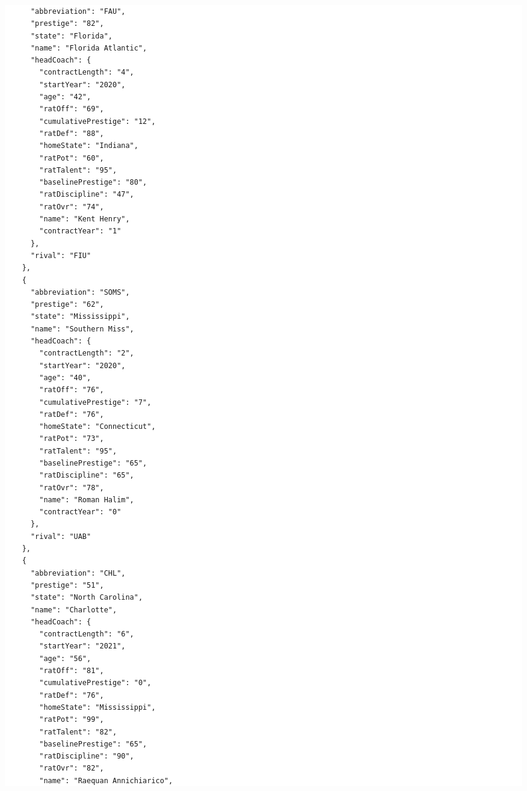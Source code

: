           "abbreviation": "FAU",
          "prestige": "82",
          "state": "Florida",
          "name": "Florida Atlantic",
          "headCoach": {
            "contractLength": "4",
            "startYear": "2020",
            "age": "42",
            "ratOff": "69",
            "cumulativePrestige": "12",
            "ratDef": "88",
            "homeState": "Indiana",
            "ratPot": "60",
            "ratTalent": "95",
            "baselinePrestige": "80",
            "ratDiscipline": "47",
            "ratOvr": "74",
            "name": "Kent Henry",
            "contractYear": "1"
          },
          "rival": "FIU"
        },
        {
          "abbreviation": "SOMS",
          "prestige": "62",
          "state": "Mississippi",
          "name": "Southern Miss",
          "headCoach": {
            "contractLength": "2",
            "startYear": "2020",
            "age": "40",
            "ratOff": "76",
            "cumulativePrestige": "7",
            "ratDef": "76",
            "homeState": "Connecticut",
            "ratPot": "73",
            "ratTalent": "95",
            "baselinePrestige": "65",
            "ratDiscipline": "65",
            "ratOvr": "78",
            "name": "Roman Halim",
            "contractYear": "0"
          },
          "rival": "UAB"
        },
        {
          "abbreviation": "CHL",
          "prestige": "51",
          "state": "North Carolina",
          "name": "Charlotte",
          "headCoach": {
            "contractLength": "6",
            "startYear": "2021",
            "age": "56",
            "ratOff": "81",
            "cumulativePrestige": "0",
            "ratDef": "76",
            "homeState": "Mississippi",
            "ratPot": "99",
            "ratTalent": "82",
            "baselinePrestige": "65",
            "ratDiscipline": "90",
            "ratOvr": "82",
            "name": "Raequan Annichiarico",